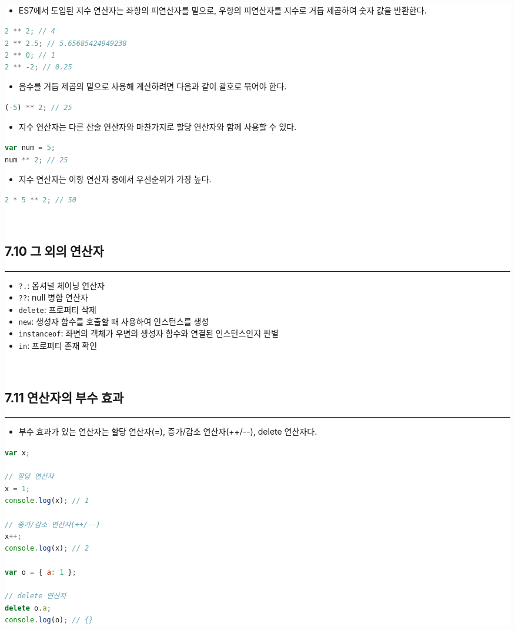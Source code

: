 
-   ES7에서 도입된 지수 연산자는 좌항의 피연산자를 밑으로, 우항의 피연산자를 지수로 거듭 제곱하여 숫자 값을 반환한다.

```js
2 ** 2; // 4
2 ** 2.5; // 5.65685424949238
2 ** 0; // 1
2 ** -2; // 0.25
```

-   음수를 거듭 제곱의 밑으로 사용해 계산하려면 다음과 같이 괄호로 묶어야 한다.

```js
(-5) ** 2; // 25
```

-   지수 연산자는 다른 산술 연산자와 마찬가지로 할당 연산자와 함께 사용할 수 있다.

```js
var num = 5;
num ** 2; // 25
```

-   지수 연산자는 이항 연산자 중에서 우선순위가 가장 높다.

```js
2 * 5 ** 2; // 50
```

<br>

## 7.10 그 외의 연산자

---

-   `?.`: 옵셔널 체이닝 연산자
-   `??`: null 병합 연산자
-   `delete`: 프로퍼티 삭제
-   `new`: 생성자 함수를 호출할 때 사용하여 인스턴스를 생성
-   `instanceof`: 좌변의 객체가 우변의 생성자 함수와 연결된 인스턴스인지 판별
-   `in`: 프로퍼티 존재 확인

<br>

## 7.11 연산자의 부수 효과

---

-   부수 효과가 있는 연산자는 할당 연산자(=), 증가/감소 연산자(++/--), delete 연산자다.

```js
var x;

// 할당 연산자
x = 1;
console.log(x); // 1

// 증가/감소 연산자(++/--)
x++;
console.log(x); // 2

var o = { a: 1 };

// delete 연산자
delete o.a;
console.log(o); // {}
```
